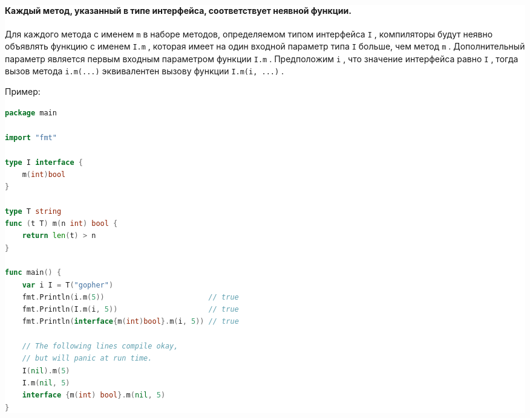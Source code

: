 #### Каждый метод, указанный в типе интерфейса, соответствует неявной функции.

Для каждого метода с именем `m` в наборе методов, определяемом типом интерфейса `I` , компиляторы будут неявно объявлять функцию с именем `I.m` , которая имеет на один входной параметр типа `I` больше, чем метод `m` . Дополнительный параметр является первым входным параметром функции `I.m` . Предположим `i` , что значение интерфейса равно `I` , тогда вызов метода `i.m(...)` эквивалентен вызову функции `I.m(i, ...)` .

Пример:

```go
package main

import "fmt"

type I interface {
	m(int)bool
}

type T string
func (t T) m(n int) bool {
	return len(t) > n
}

func main() {
	var i I = T("gopher")
	fmt.Println(i.m(5))                        // true
	fmt.Println(I.m(i, 5))                     // true
	fmt.Println(interface{m(int)bool}.m(i, 5)) // true

	// The following lines compile okay,
	// but will panic at run time.
	I(nil).m(5)
	I.m(nil, 5)
	interface {m(int) bool}.m(nil, 5)
}
```
